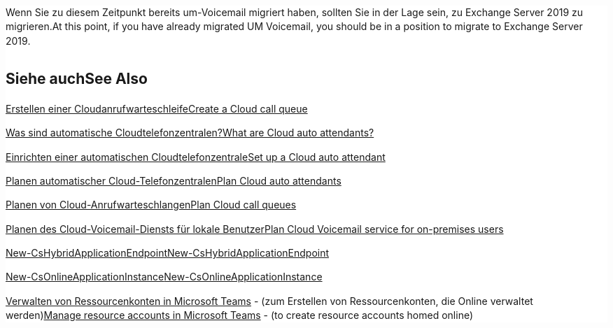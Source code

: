    <span data-ttu-id="47e9d-209">Wenn Sie zu diesem Zeitpunkt bereits um-Voicemail migriert haben, sollten Sie in der Lage sein, zu Exchange Server 2019 zu migrieren.</span><span class="sxs-lookup"><span data-stu-id="47e9d-209">At this point, if you have already migrated UM Voicemail, you should be in a position to migrate to Exchange Server 2019.</span></span>

## <a name="see-also"></a><span data-ttu-id="47e9d-210">Siehe auch</span><span class="sxs-lookup"><span data-stu-id="47e9d-210">See Also</span></span>

[<span data-ttu-id="47e9d-211">Erstellen einer Cloudanrufwarteschleife</span><span class="sxs-lookup"><span data-stu-id="47e9d-211">Create a Cloud call queue</span></span>](/MicrosoftTeams/create-a-phone-system-call-queue)

[<span data-ttu-id="47e9d-212">Was sind automatische Cloudtelefonzentralen?</span><span class="sxs-lookup"><span data-stu-id="47e9d-212">What are Cloud auto attendants?</span></span>](/MicrosoftTeams/what-are-phone-system-auto-attendants)

[<span data-ttu-id="47e9d-213">Einrichten einer automatischen Cloudtelefonzentrale</span><span class="sxs-lookup"><span data-stu-id="47e9d-213">Set up a Cloud auto attendant</span></span>](/MicrosoftTeams/create-a-phone-system-auto-attendant)  

[<span data-ttu-id="47e9d-214">Planen automatischer Cloud-Telefonzentralen</span><span class="sxs-lookup"><span data-stu-id="47e9d-214">Plan Cloud auto attendants</span></span>](plan-cloud-auto-attendant.md)

[<span data-ttu-id="47e9d-215">Planen von Cloud-Anrufwarteschlangen</span><span class="sxs-lookup"><span data-stu-id="47e9d-215">Plan Cloud call queues</span></span>](plan-call-queue.md)

[<span data-ttu-id="47e9d-216">Planen des Cloud-Voicemail-Diensts für lokale Benutzer</span><span class="sxs-lookup"><span data-stu-id="47e9d-216">Plan Cloud Voicemail service for on-premises users</span></span>](plan-cloud-voicemail.md)

[<span data-ttu-id="47e9d-217">New-CsHybridApplicationEndpoint</span><span class="sxs-lookup"><span data-stu-id="47e9d-217">New-CsHybridApplicationEndpoint</span></span>](https://docs.microsoft.com/powershell/module/skype/new-cshybridapplicationendpoint?view=skype-ps)

[<span data-ttu-id="47e9d-218">New-CsOnlineApplicationInstance</span><span class="sxs-lookup"><span data-stu-id="47e9d-218">New-CsOnlineApplicationInstance</span></span>](https://docs.microsoft.com/powershell/module/skype/new-csonlineapplicationinstance?view=skype-ps)

<span data-ttu-id="47e9d-219">[Verwalten von Ressourcenkonten in Microsoft Teams](/MicrosoftTeams/manage-resource-accounts) - \(zum Erstellen von Ressourcenkonten, die Online verwaltet werden\)</span><span class="sxs-lookup"><span data-stu-id="47e9d-219">[Manage resource accounts in Microsoft Teams](/MicrosoftTeams/manage-resource-accounts) - \(to create resource accounts homed online\)</span></span>
